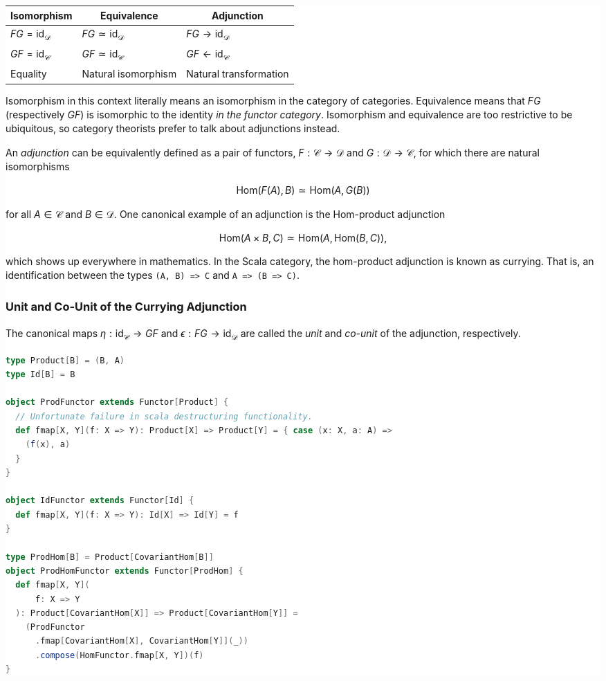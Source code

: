 <center>

| Isomorphism                    | Equivalence                         | Adjunction                              |
| ------------------------------ | ----------------------------------- | --------------------------------------- |
| $FG = \text{id}_{\mathscr{D}}$ | $FG \simeq \text{id}_{\mathscr{D}}$ | $FG \to \text{id}_{\mathscr{D}}$        |
| $GF = \text{id}_{\mathscr{C}}$ | $GF \simeq \text{id}_{\mathscr{C}}$ | $GF \leftarrow \text{id}_{\mathscr{C}}$ |
| Equality                       | Natural isomorphism                 | Natural transformation                  |

</center>

Isomorphism in this context literally means an isomorphism in the category of
categories. Equivalence means that $FG$ (respectively $GF$) is isomorphic to
the identity _in the functor category_. Isomorphism and equivalence are too
restrictive to be ubiquitous, so category theorists prefer to talk about
adjunctions instead.

An _adjunction_ can be equivalently defined as a pair of functors,
$F:\mathscr{C}\to\mathscr{D}$ and $G:\mathscr{D}\to\mathscr{C}$, for which there
are natural isomorphisms

$$
\text{Hom}(F(A), B) \simeq \text{Hom}(A, G(B))
$$

for all $A\in\mathscr{C}$ and $B\in \mathscr{D}$. One canonical example of an
adjunction is the Hom-product adjunction

$$
\text{Hom}(A\times B, C) \simeq \text{Hom}(A, \text{Hom}(B, C)),
$$

which shows up everywhere in mathematics. In the Scala category, the hom-product
adjunction is known as currying. That is, an identification between the types
`(A, B) => C` and `A => (B => C)`.

### Unit and Co-Unit of the Currying Adjunction

The canonical maps $\eta:\text{id}_{\mathscr{C}} \to GF$ and $\epsilon:FG \to
\text{id}_{\mathscr{D}}$ are called the _unit_ and _co-unit_ of the adjunction,
respectively.

```scala
type Product[B] = (B, A)
type Id[B] = B

object ProdFunctor extends Functor[Product] {
  // Unfortunate failure in scala destructuring functionality.
  def fmap[X, Y](f: X => Y): Product[X] => Product[Y] = { case (x: X, a: A) =>
    (f(x), a)
  }
}

object IdFunctor extends Functor[Id] {
  def fmap[X, Y](f: X => Y): Id[X] => Id[Y] = f
}

type ProdHom[B] = Product[CovariantHom[B]]
object ProdHomFunctor extends Functor[ProdHom] {
  def fmap[X, Y](
      f: X => Y
  ): Product[CovariantHom[X]] => Product[CovariantHom[Y]] =
    (ProdFunctor
      .fmap[CovariantHom[X], CovariantHom[Y]](_))
      .compose(HomFunctor.fmap[X, Y])(f)
}

```